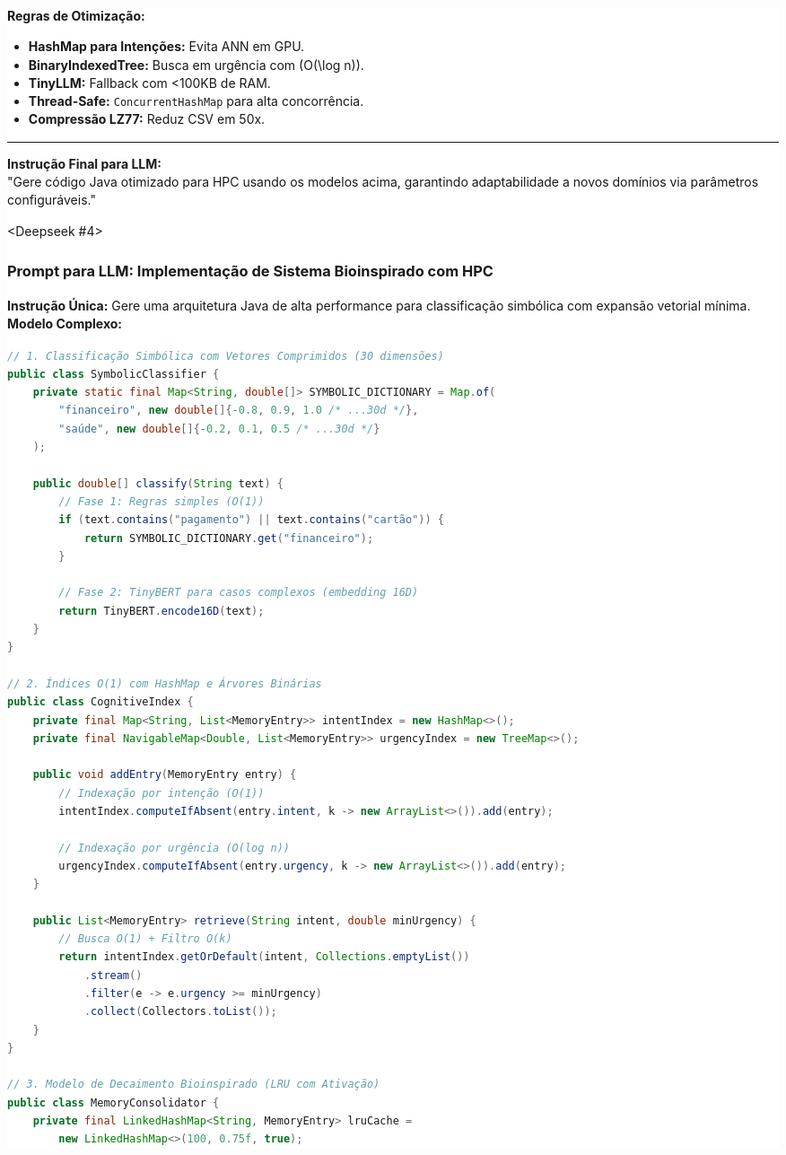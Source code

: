 
**Regras de Otimização:**  
- **HashMap para Intenções:** Evita ANN em GPU.  
- **BinaryIndexedTree:** Busca em urgência com \(O(\log n)\).  
- **TinyLLM:** Fallback com <100KB de RAM.  
- **Thread-Safe:** `ConcurrentHashMap` para alta concorrência.  
- **Compressão LZ77:** Reduz CSV em 50x.  

--- 
**Instrução Final para LLM:**  
"Gere código Java otimizado para HPC usando os modelos acima, garantindo adaptabilidade a novos domínios via parâmetros configuráveis."

<Deepseek #4>

### Prompt para LLM: Implementação de Sistema Bioinspirado com HPC  
**Instrução Única:** Gere uma arquitetura Java de alta performance para classificação simbólica com expansão vetorial mínima.  
**Modelo Complexo:**  
```java  
// 1. Classificação Simbólica com Vetores Comprimidos (30 dimensões)  
public class SymbolicClassifier {  
    private static final Map<String, double[]> SYMBOLIC_DICTIONARY = Map.of(  
        "financeiro", new double[]{-0.8, 0.9, 1.0 /* ...30d */},  
        "saúde", new double[]{-0.2, 0.1, 0.5 /* ...30d */}  
    );  

    public double[] classify(String text) {  
        // Fase 1: Regras simples (O(1))  
        if (text.contains("pagamento") || text.contains("cartão")) {  
            return SYMBOLIC_DICTIONARY.get("financeiro");  
        }  

        // Fase 2: TinyBERT para casos complexos (embedding 16D)  
        return TinyBERT.encode16D(text);  
    }  
}  

// 2. Índices O(1) com HashMap e Árvores Binárias  
public class CognitiveIndex {  
    private final Map<String, List<MemoryEntry>> intentIndex = new HashMap<>();  
    private final NavigableMap<Double, List<MemoryEntry>> urgencyIndex = new TreeMap<>();  

    public void addEntry(MemoryEntry entry) {  
        // Indexação por intenção (O(1))  
        intentIndex.computeIfAbsent(entry.intent, k -> new ArrayList<>()).add(entry);  

        // Indexação por urgência (O(log n))  
        urgencyIndex.computeIfAbsent(entry.urgency, k -> new ArrayList<>()).add(entry);  
    }  

    public List<MemoryEntry> retrieve(String intent, double minUrgency) {  
        // Busca O(1) + Filtro O(k)  
        return intentIndex.getOrDefault(intent, Collections.emptyList())  
            .stream()  
            .filter(e -> e.urgency >= minUrgency)  
            .collect(Collectors.toList());  
    }  
}  

// 3. Modelo de Decaimento Bioinspirado (LRU com Ativação)  
public class MemoryConsolidator {  
    private final LinkedHashMap<String, MemoryEntry> lruCache =  
        new LinkedHashMap<>(100, 0.75f, true);  
```